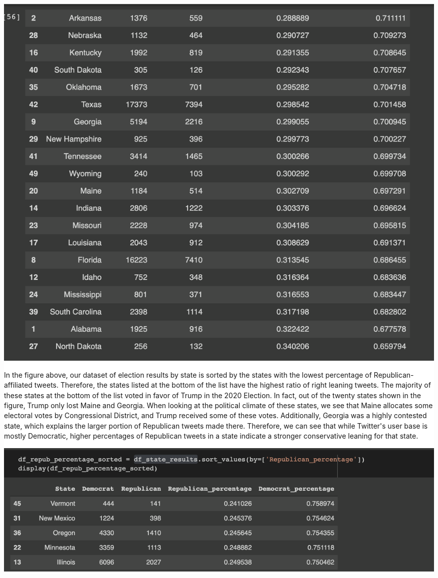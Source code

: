 ![](images/2020-12-09-22-32-31.png)

In the figure above, our dataset of election results by state is sorted by the states with the lowest percentage of Republican-affiliated tweets. Therefore, the states listed at the bottom of the list have the highest ratio of right leaning tweets. The majority of these states at the bottom of the list voted in favor of Trump in the 2020 Election. In fact, out of the twenty states shown in the figure, Trump only lost Maine and Georgia. When looking at the political climate of these states, we see that Maine allocates some electoral votes by Congressional District, and Trump received some of these votes. Additionally, Georgia was a highly contested state, which explains the larger portion of Republican tweets made there. Therefore, we can see that while Twitter's user base is mostly Democratic, higher percentages of Republican tweets in a state indicate a stronger conservative leaning for that state.

![](images/2020-12-09-22-44-17.png)
